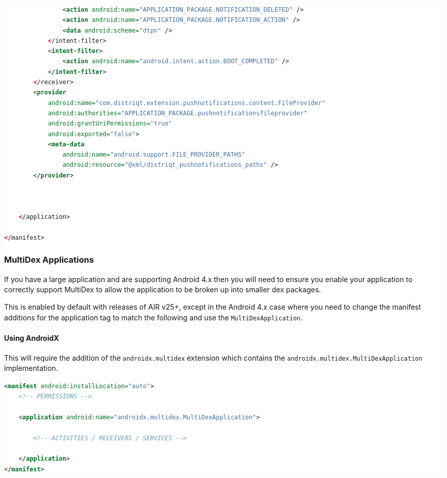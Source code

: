 ```xml
				<action android:name="APPLICATION_PACKAGE.NOTIFICATION_DELETED" />
				<action android:name="APPLICATION_PACKAGE.NOTIFICATION_ACTION" />
				<data android:scheme="dtpn" />
			</intent-filter>
			<intent-filter>
				<action android:name="android.intent.action.BOOT_COMPLETED" />
			</intent-filter>
		</receiver>
		<provider
			android:name="com.distriqt.extension.pushnotifications.content.FileProvider"
			android:authorities="APPLICATION_PACKAGE.pushnotificationsfileprovider"
			android:grantUriPermissions="true"
			android:exported="false">
			<meta-data 
				android:name="android.support.FILE_PROVIDER_PATHS" 
				android:resource="@xml/distriqt_pushnotifications_paths" />
		</provider>


		
	</application>
		
</manifest>
```


### MultiDex Applications 

If you have a large application and are supporting Android 4.x then you will need to ensure you enable your application to correctly support MultiDex to allow the application to be broken up into smaller dex packages.

This is enabled by default with releases of AIR v25+, except in the Android 4.x case where you need to change the manifest additions for the application tag to match the following and use the `MultiDexApplication`.


#### Using AndroidX

This will require the addition of the `androidx.multidex` extension which contains the `androidx.multidex.MultiDexApplication` implementation.

```xml
<manifest android:installLocation="auto">
	<!-- PERMISSIONS -->

	<application android:name="androidx.multidex.MultiDexApplication">

		<!-- ACTIVITIES / RECEIVERS / SERVICES -->

	</application>
</manifest>
```



